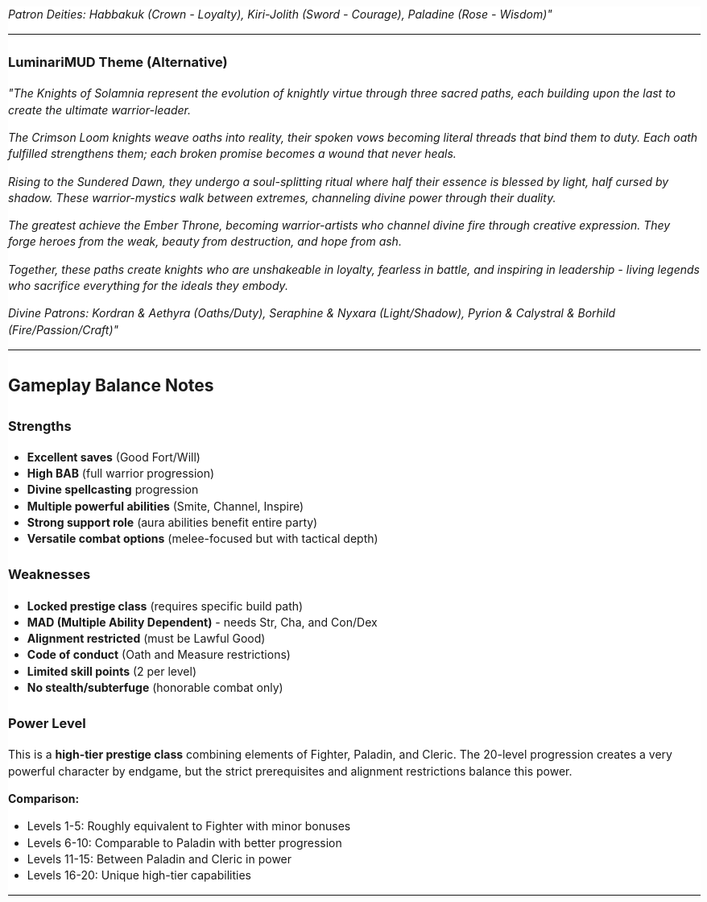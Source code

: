 *Patron Deities: Habbakuk (Crown - Loyalty), Kiri-Jolith (Sword - Courage), Paladine (Rose - Wisdom)"*

---

### LuminariMUD Theme (Alternative)

*"The Knights of Solamnia represent the evolution of knightly virtue through three sacred paths, each building upon the last to create the ultimate warrior-leader.*

*The Crimson Loom knights weave oaths into reality, their spoken vows becoming literal threads that bind them to duty. Each oath fulfilled strengthens them; each broken promise becomes a wound that never heals.*

*Rising to the Sundered Dawn, they undergo a soul-splitting ritual where half their essence is blessed by light, half cursed by shadow. These warrior-mystics walk between extremes, channeling divine power through their duality.*

*The greatest achieve the Ember Throne, becoming warrior-artists who channel divine fire through creative expression. They forge heroes from the weak, beauty from destruction, and hope from ash.*

*Together, these paths create knights who are unshakeable in loyalty, fearless in battle, and inspiring in leadership - living legends who sacrifice everything for the ideals they embody.*

*Divine Patrons: Kordran & Aethyra (Oaths/Duty), Seraphine & Nyxara (Light/Shadow), Pyrion & Calystral & Borhild (Fire/Passion/Craft)"*

---

## Gameplay Balance Notes

### Strengths
- **Excellent saves** (Good Fort/Will)
- **High BAB** (full warrior progression)
- **Divine spellcasting** progression
- **Multiple powerful abilities** (Smite, Channel, Inspire)
- **Strong support role** (aura abilities benefit entire party)
- **Versatile combat options** (melee-focused but with tactical depth)

### Weaknesses
- **Locked prestige class** (requires specific build path)
- **MAD (Multiple Ability Dependent)** - needs Str, Cha, and Con/Dex
- **Alignment restricted** (must be Lawful Good)
- **Code of conduct** (Oath and Measure restrictions)
- **Limited skill points** (2 per level)
- **No stealth/subterfuge** (honorable combat only)

### Power Level
This is a **high-tier prestige class** combining elements of Fighter, Paladin, and Cleric. The 20-level progression creates a very powerful character by endgame, but the strict prerequisites and alignment restrictions balance this power.

**Comparison:**
- Levels 1-5: Roughly equivalent to Fighter with minor bonuses
- Levels 6-10: Comparable to Paladin with better progression
- Levels 11-15: Between Paladin and Cleric in power
- Levels 16-20: Unique high-tier capabilities

---